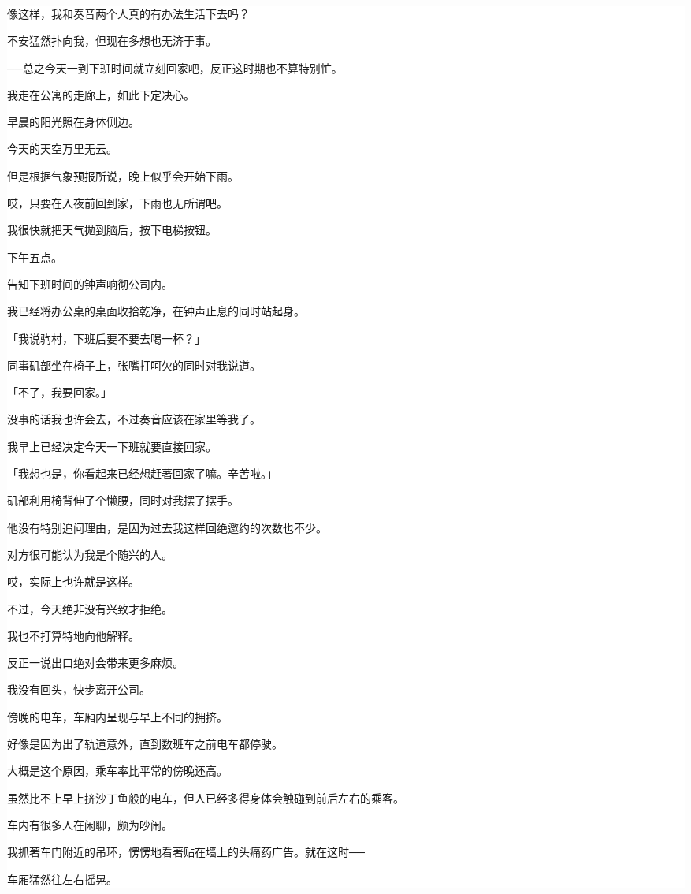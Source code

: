 像这样，我和奏音两个人真的有办法生活下去吗？

不安猛然扑向我，但现在多想也无济于事。

──总之今天一到下班时间就立刻回家吧，反正这时期也不算特别忙。

我走在公寓的走廊上，如此下定决心。

早晨的阳光照在身体侧边。

今天的天空万里无云。

但是根据气象预报所说，晚上似乎会开始下雨。

哎，只要在入夜前回到家，下雨也无所谓吧。

我很快就把天气拋到脑后，按下电梯按钮。

下午五点。

告知下班时间的钟声响彻公司内。

我已经将办公桌的桌面收拾乾净，在钟声止息的同时站起身。

「我说驹村，下班后要不要去喝一杯？」

同事矶部坐在椅子上，张嘴打呵欠的同时对我说道。

「不了，我要回家。」

没事的话我也许会去，不过奏音应该在家里等我了。

我早上已经决定今天一下班就要直接回家。

「我想也是，你看起来已经想赶著回家了嘛。辛苦啦。」

矶部利用椅背伸了个懒腰，同时对我摆了摆手。

他没有特别追问理由，是因为过去我这样回绝邀约的次数也不少。

对方很可能认为我是个随兴的人。

哎，实际上也许就是这样。

不过，今天绝非没有兴致才拒绝。

我也不打算特地向他解释。

反正一说出口绝对会带来更多麻烦。

我没有回头，快步离开公司。

傍晚的电车，车厢内呈现与早上不同的拥挤。

好像是因为出了轨道意外，直到数班车之前电车都停驶。

大概是这个原因，乘车率比平常的傍晚还高。

虽然比不上早上挤沙丁鱼般的电车，但人已经多得身体会触碰到前后左右的乘客。

车内有很多人在闲聊，颇为吵闹。

我抓著车门附近的吊环，愣愣地看著贴在墙上的头痛药广告。就在这时──

车厢猛然往左右摇晃。
